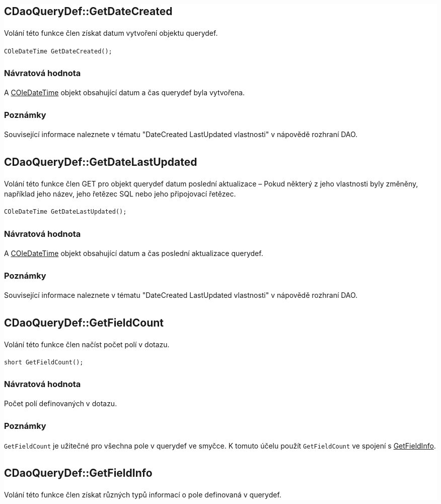 ##  <a name="getdatecreated"></a>  CDaoQueryDef::GetDateCreated  
 Volání této funkce člen získat datum vytvoření objektu querydef.  
  
```  
COleDateTime GetDateCreated();
```  
  
### <a name="return-value"></a>Návratová hodnota  
 A [COleDateTime](../../atl-mfc-shared/reference/coledatetime-class.md) objekt obsahující datum a čas querydef byla vytvořena.  
  
### <a name="remarks"></a>Poznámky  
 Související informace naleznete v tématu "DateCreated LastUpdated vlastnosti" v nápovědě rozhraní DAO.  
  
##  <a name="getdatelastupdated"></a>  CDaoQueryDef::GetDateLastUpdated  
 Volání této funkce člen GET pro objekt querydef datum poslední aktualizace – Pokud některý z jeho vlastnosti byly změněny, například jeho název, jeho řetězec SQL nebo jeho připojovací řetězec.  
  
```  
COleDateTime GetDateLastUpdated();
```  
  
### <a name="return-value"></a>Návratová hodnota  
 A [COleDateTime](../../atl-mfc-shared/reference/coledatetime-class.md) objekt obsahující datum a čas poslední aktualizace querydef.  
  
### <a name="remarks"></a>Poznámky  
 Související informace naleznete v tématu "DateCreated LastUpdated vlastnosti" v nápovědě rozhraní DAO.  
  
##  <a name="getfieldcount"></a>  CDaoQueryDef::GetFieldCount  
 Volání této funkce člen načíst počet polí v dotazu.  
  
```  
short GetFieldCount();
```  
  
### <a name="return-value"></a>Návratová hodnota  
 Počet polí definovaných v dotazu.  
  
### <a name="remarks"></a>Poznámky  
 `GetFieldCount` je užitečné pro všechna pole v querydef ve smyčce. K tomuto účelu použít `GetFieldCount` ve spojení s [GetFieldInfo](#getfieldinfo).  
  
##  <a name="getfieldinfo"></a>  CDaoQueryDef::GetFieldInfo  
 Volání této funkce člen získat různých typů informací o pole definovaná v querydef.  
  